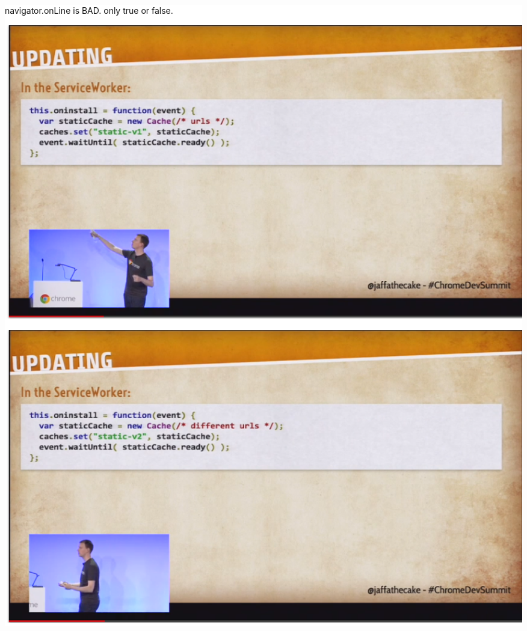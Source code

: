 
  


navigator.onLine is BAD. only true or false.

  


![](assets/929381203bb2376f.png)  


![](assets/b09d897cf2567662.png)  
